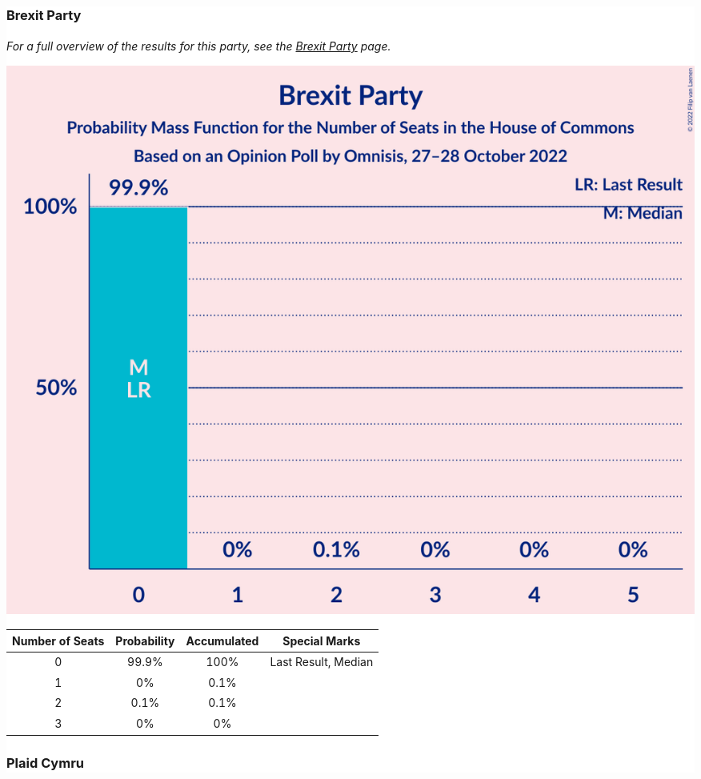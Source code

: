 ### Brexit Party

*For a full overview of the results for this party, see the [Brexit Party](party-brexitparty.html) page.*

![Graph with seats probability mass function not yet produced](2022-10-28-Omnisis-seats-pmf-brexitparty.png "Seats Probability Mass Function")

| Number of Seats | Probability | Accumulated | Special Marks |
|:---------------:|:-----------:|:-----------:|:-------------:|
| 0 | 99.9% | 100% | Last Result, Median |
| 1 | 0% | 0.1% |  |
| 2 | 0.1% | 0.1% |  |
| 3 | 0% | 0% |  |

### Plaid Cymru
